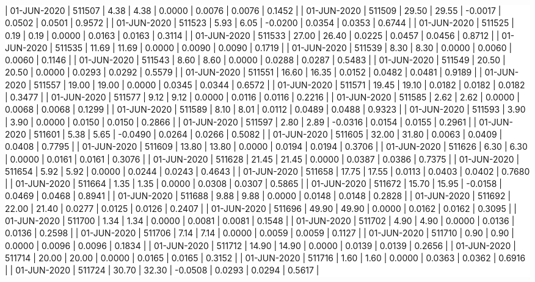 | 01-JUN-2020 | 511507 | 4.38 | 4.38 | 0.0000 | 0.0076 | 0.0076 | 0.1452 |
| 01-JUN-2020 | 511509 | 29.50 | 29.55 | -0.0017 | 0.0502 | 0.0501 | 0.9572 |
| 01-JUN-2020 | 511523 | 5.93 | 6.05 | -0.0200 | 0.0354 | 0.0353 | 0.6744 |
| 01-JUN-2020 | 511525 | 0.19 | 0.19 | 0.0000 | 0.0163 | 0.0163 | 0.3114 |
| 01-JUN-2020 | 511533 | 27.00 | 26.40 | 0.0225 | 0.0457 | 0.0456 | 0.8712 |
| 01-JUN-2020 | 511535 | 11.69 | 11.69 | 0.0000 | 0.0090 | 0.0090 | 0.1719 |
| 01-JUN-2020 | 511539 | 8.30 | 8.30 | 0.0000 | 0.0060 | 0.0060 | 0.1146 |
| 01-JUN-2020 | 511543 | 8.60 | 8.60 | 0.0000 | 0.0288 | 0.0287 | 0.5483 |
| 01-JUN-2020 | 511549 | 20.50 | 20.50 | 0.0000 | 0.0293 | 0.0292 | 0.5579 |
| 01-JUN-2020 | 511551 | 16.60 | 16.35 | 0.0152 | 0.0482 | 0.0481 | 0.9189 |
| 01-JUN-2020 | 511557 | 19.00 | 19.00 | 0.0000 | 0.0345 | 0.0344 | 0.6572 |
| 01-JUN-2020 | 511571 | 19.45 | 19.10 | 0.0182 | 0.0182 | 0.0182 | 0.3477 |
| 01-JUN-2020 | 511577 | 9.12 | 9.12 | 0.0000 | 0.0116 | 0.0116 | 0.2216 |
| 01-JUN-2020 | 511585 | 2.62 | 2.62 | 0.0000 | 0.0068 | 0.0068 | 0.1299 |
| 01-JUN-2020 | 511589 | 8.10 | 8.01 | 0.0112 | 0.0489 | 0.0488 | 0.9323 |
| 01-JUN-2020 | 511593 | 3.90 | 3.90 | 0.0000 | 0.0150 | 0.0150 | 0.2866 |
| 01-JUN-2020 | 511597 | 2.80 | 2.89 | -0.0316 | 0.0154 | 0.0155 | 0.2961 |
| 01-JUN-2020 | 511601 | 5.38 | 5.65 | -0.0490 | 0.0264 | 0.0266 | 0.5082 |
| 01-JUN-2020 | 511605 | 32.00 | 31.80 | 0.0063 | 0.0409 | 0.0408 | 0.7795 |
| 01-JUN-2020 | 511609 | 13.80 | 13.80 | 0.0000 | 0.0194 | 0.0194 | 0.3706 |
| 01-JUN-2020 | 511626 | 6.30 | 6.30 | 0.0000 | 0.0161 | 0.0161 | 0.3076 |
| 01-JUN-2020 | 511628 | 21.45 | 21.45 | 0.0000 | 0.0387 | 0.0386 | 0.7375 |
| 01-JUN-2020 | 511654 | 5.92 | 5.92 | 0.0000 | 0.0244 | 0.0243 | 0.4643 |
| 01-JUN-2020 | 511658 | 17.75 | 17.55 | 0.0113 | 0.0403 | 0.0402 | 0.7680 |
| 01-JUN-2020 | 511664 | 1.35 | 1.35 | 0.0000 | 0.0308 | 0.0307 | 0.5865 |
| 01-JUN-2020 | 511672 | 15.70 | 15.95 | -0.0158 | 0.0469 | 0.0468 | 0.8941 |
| 01-JUN-2020 | 511688 | 9.88 | 9.88 | 0.0000 | 0.0148 | 0.0148 | 0.2828 |
| 01-JUN-2020 | 511692 | 22.00 | 21.40 | 0.0277 | 0.0125 | 0.0126 | 0.2407 |
| 01-JUN-2020 | 511696 | 49.90 | 49.90 | 0.0000 | 0.0162 | 0.0162 | 0.3095 |
| 01-JUN-2020 | 511700 | 1.34 | 1.34 | 0.0000 | 0.0081 | 0.0081 | 0.1548 |
| 01-JUN-2020 | 511702 | 4.90 | 4.90 | 0.0000 | 0.0136 | 0.0136 | 0.2598 |
| 01-JUN-2020 | 511706 | 7.14 | 7.14 | 0.0000 | 0.0059 | 0.0059 | 0.1127 |
| 01-JUN-2020 | 511710 | 0.90 | 0.90 | 0.0000 | 0.0096 | 0.0096 | 0.1834 |
| 01-JUN-2020 | 511712 | 14.90 | 14.90 | 0.0000 | 0.0139 | 0.0139 | 0.2656 |
| 01-JUN-2020 | 511714 | 20.00 | 20.00 | 0.0000 | 0.0165 | 0.0165 | 0.3152 |
| 01-JUN-2020 | 511716 | 1.60 | 1.60 | 0.0000 | 0.0363 | 0.0362 | 0.6916 |
| 01-JUN-2020 | 511724 | 30.70 | 32.30 | -0.0508 | 0.0293 | 0.0294 | 0.5617 |